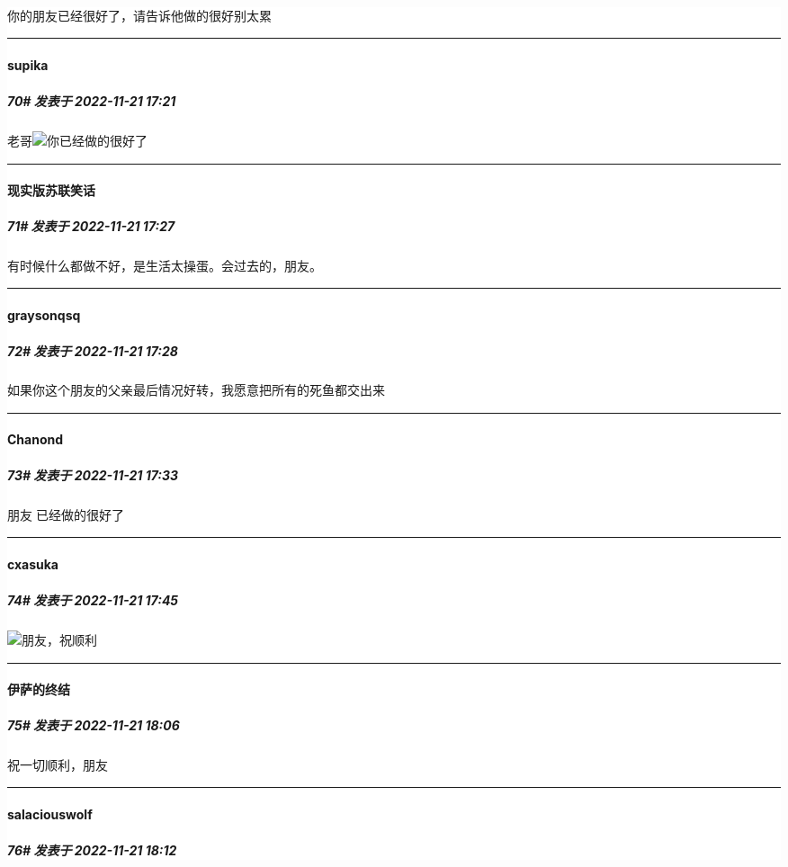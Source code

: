 你的朋友已经很好了，请告诉他做的很好别太累

*****

####  supika  
##### 70#       发表于 2022-11-21 17:21

老哥<img src="https://static.saraba1st.com/image/smiley/face2017/137.gif" referrerpolicy="no-referrer">你已经做的很好了



*****

####  现实版苏联笑话  
##### 71#       发表于 2022-11-21 17:27

有时候什么都做不好，是生活太操蛋。会过去的，朋友。

*****

####  graysonqsq  
##### 72#       发表于 2022-11-21 17:28

如果你这个朋友的父亲最后情况好转，我愿意把所有的死鱼都交出来



*****

####  Chanond  
##### 73#       发表于 2022-11-21 17:33

朋友 已经做的很好了



*****

####  cxasuka  
##### 74#       发表于 2022-11-21 17:45

<img src="https://static.saraba1st.com/image/smiley/face2017/137.gif" referrerpolicy="no-referrer">朋友，祝顺利



*****

####  伊萨的终结  
##### 75#       发表于 2022-11-21 18:06

祝一切顺利，朋友

*****

####  salaciouswolf  
##### 76#       发表于 2022-11-21 18:12
